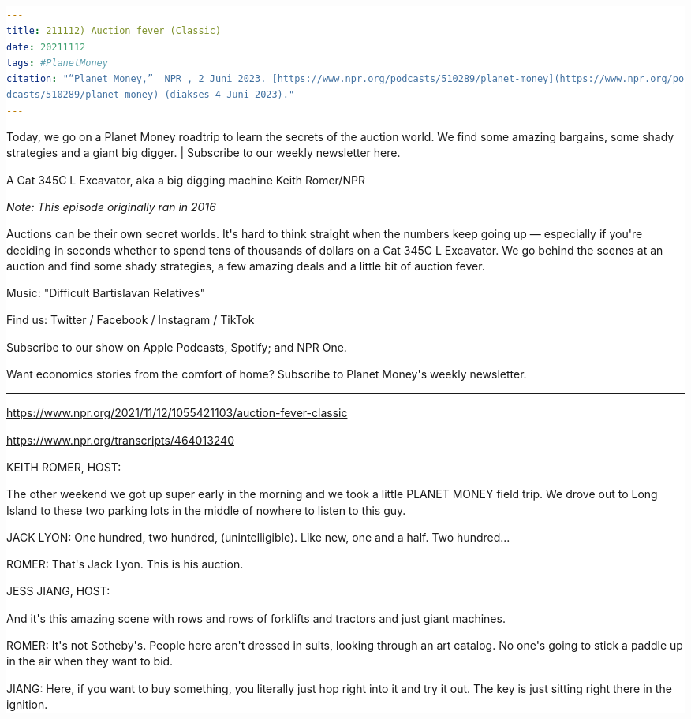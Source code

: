 ```yaml
---
title: 211112) Auction fever (Classic)
date: 20211112
tags: #PlanetMoney
citation: "“Planet Money,” _NPR_, 2 Juni 2023. [https://www.npr.org/podcasts/510289/planet-money](https://www.npr.org/podcasts/510289/planet-money) (diakses 4 Juni 2023)."
---
```


Today, we go on a Planet Money roadtrip to learn the secrets of the auction world. We find some amazing bargains, some shady strategies and a giant big digger. | Subscribe to our weekly newsletter here.



A Cat 345C L Excavator, aka a big digging machine
Keith Romer/NPR

*Note: This episode originally ran in 2016*

Auctions can be their own secret worlds. It's hard to think straight when the numbers keep going up — especially if you're deciding in seconds whether to spend tens of thousands of dollars on a Cat 345C L Excavator. We go behind the scenes at an auction and find some shady strategies, a few amazing deals and a little bit of auction fever.

Music: "Difficult Bartislavan Relatives"

Find us: Twitter / Facebook / Instagram / TikTok

Subscribe to our show on Apple Podcasts, Spotify; and NPR One.

Want economics stories from the comfort of home? Subscribe to Planet Money's weekly newsletter.

----

https://www.npr.org/2021/11/12/1055421103/auction-fever-classic

https://www.npr.org/transcripts/464013240



KEITH ROMER, HOST:

The other weekend we got up super early in the morning and we took a little PLANET MONEY field trip. We drove out to Long Island to these two parking lots in the middle of nowhere to listen to this guy.

JACK LYON: One hundred, two hundred, (unintelligible). Like new, one and a half. Two hundred...

ROMER: That's Jack Lyon. This is his auction.

JESS JIANG, HOST:

And it's this amazing scene with rows and rows of forklifts and tractors and just giant machines.

ROMER: It's not Sotheby's. People here aren't dressed in suits, looking through an art catalog. No one's going to stick a paddle up in the air when they want to bid.

JIANG: Here, if you want to buy something, you literally just hop right into it and try it out. The key is just sitting right there in the ignition.
